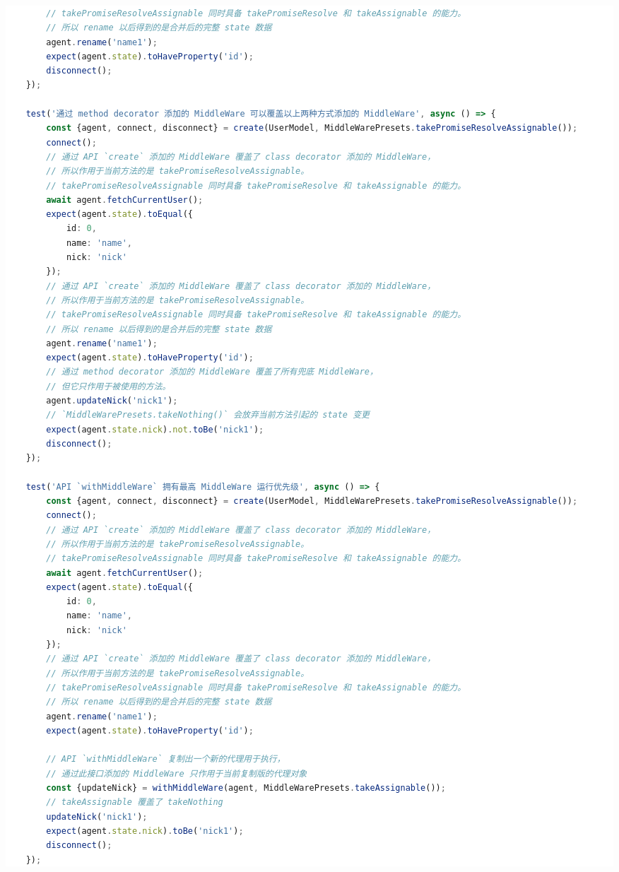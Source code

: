 ``` typescript
        // takePromiseResolveAssignable 同时具备 takePromiseResolve 和 takeAssignable 的能力。
        // 所以 rename 以后得到的是合并后的完整 state 数据
        agent.rename('name1');
        expect(agent.state).toHaveProperty('id');
        disconnect();
    });

    test('通过 method decorator 添加的 MiddleWare 可以覆盖以上两种方式添加的 MiddleWare', async () => {
        const {agent, connect, disconnect} = create(UserModel, MiddleWarePresets.takePromiseResolveAssignable());
        connect();
        // 通过 API `create` 添加的 MiddleWare 覆盖了 class decorator 添加的 MiddleWare，
        // 所以作用于当前方法的是 takePromiseResolveAssignable。
        // takePromiseResolveAssignable 同时具备 takePromiseResolve 和 takeAssignable 的能力。
        await agent.fetchCurrentUser();
        expect(agent.state).toEqual({
            id: 0,
            name: 'name',
            nick: 'nick'
        });
        // 通过 API `create` 添加的 MiddleWare 覆盖了 class decorator 添加的 MiddleWare，
        // 所以作用于当前方法的是 takePromiseResolveAssignable。
        // takePromiseResolveAssignable 同时具备 takePromiseResolve 和 takeAssignable 的能力。
        // 所以 rename 以后得到的是合并后的完整 state 数据
        agent.rename('name1');
        expect(agent.state).toHaveProperty('id');
        // 通过 method decorator 添加的 MiddleWare 覆盖了所有兜底 MiddleWare，
        // 但它只作用于被使用的方法。
        agent.updateNick('nick1');
        // `MiddleWarePresets.takeNothing()` 会放弃当前方法引起的 state 变更
        expect(agent.state.nick).not.toBe('nick1');
        disconnect();
    });

    test('API `withMiddleWare` 拥有最高 MiddleWare 运行优先级', async () => {
        const {agent, connect, disconnect} = create(UserModel, MiddleWarePresets.takePromiseResolveAssignable());
        connect();
        // 通过 API `create` 添加的 MiddleWare 覆盖了 class decorator 添加的 MiddleWare，
        // 所以作用于当前方法的是 takePromiseResolveAssignable。
        // takePromiseResolveAssignable 同时具备 takePromiseResolve 和 takeAssignable 的能力。
        await agent.fetchCurrentUser();
        expect(agent.state).toEqual({
            id: 0,
            name: 'name',
            nick: 'nick'
        });
        // 通过 API `create` 添加的 MiddleWare 覆盖了 class decorator 添加的 MiddleWare，
        // 所以作用于当前方法的是 takePromiseResolveAssignable。
        // takePromiseResolveAssignable 同时具备 takePromiseResolve 和 takeAssignable 的能力。
        // 所以 rename 以后得到的是合并后的完整 state 数据
        agent.rename('name1');
        expect(agent.state).toHaveProperty('id');

        // API `withMiddleWare` 复制出一个新的代理用于执行，
        // 通过此接口添加的 MiddleWare 只作用于当前复制版的代理对象
        const {updateNick} = withMiddleWare(agent, MiddleWarePresets.takeAssignable());
        // takeAssignable 覆盖了 takeNothing
        updateNick('nick1');
        expect(agent.state.nick).toBe('nick1');
        disconnect();
    });

```